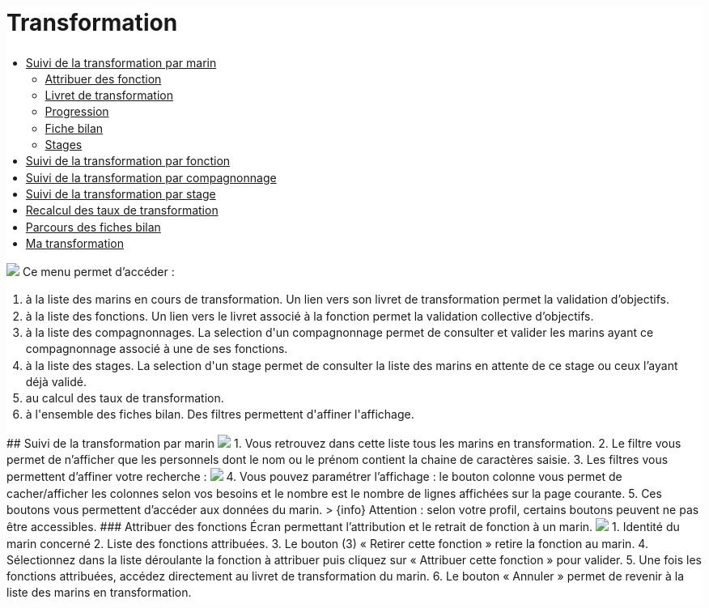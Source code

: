 # Transformation

- [Suivi de la transformation par marin](#suivi-par-marin)
   - [Attribuer des fonction](#attribuer-des-fonctions)
   - [Livret de transformation](#livret-de-transformation)
   - [Progression](#progression)
   - [Fiche bilan](#fiche-bilan)
   - [Stages](#stages)
- [Suivi de la transformation par fonction](#suivi-par-fonction)
- [Suivi de la transformation par compagnonnage](#suivi-par-compagnonnage)
- [Suivi de la transformation par stage](#suivi-par-stage)
- [Recalcul des taux de transformation](#recalcul-transfo)
- [Parcours des fiches bilan](#parcours-fiche-bilan)
- [Ma transformation](#ma-transformation)

<img src="{{ url(asset('docs/images/' . env('DOC_VERSION') . '/transformation/menu_transformation.png' )) }}" width=400px>
Ce menu permet d’accéder : 
 
1. à la liste des marins en cours de transformation. Un lien vers son livret de transformation permet la validation d’objectifs.
2. à la liste des fonctions. Un lien vers le livret associé à la fonction permet la validation collective d’objectifs.
3. à la liste des compagnonnages. La selection d'un compagnonnage permet de consulter et valider les marins ayant ce compagnonnage associé à une de ses fonctions.
4. à la liste des stages. La selection d'un stage permet de consulter la liste des marins en attente de ce stage ou ceux l’ayant déjà validé.
5. au calcul des taux de transformation.
6. à l'ensemble des fiches bilan. Des filtres permettent d'affiner l'affichage.

<a name="suivi-par-marin">
## Suivi de la transformation par marin
<img src="{{ url(asset('docs/images/' . env('DOC_VERSION') . '/transformation/suivi_par_marin.png' )) }}" width=1000px>
1. Vous retrouvez dans cette liste tous les marins en transformation.
2. Le filtre vous permet de n’afficher que les personnels dont le nom ou le prénom contient la chaine de caractères saisie.
3. Les filtres vous permettent d’affiner votre recherche :

<img src="{{ url(asset('docs/images/' . env('DOC_VERSION') . '/transformation/filtre_users.png' )) }}" width=600px>
4. Vous pouvez paramétrer l’affichage : le bouton colonne vous permet de cacher/afficher les colonnes selon vos besoins et le nombre est le nombre de lignes affichées sur la page courante.
5. Ces boutons vous permettent d’accéder aux données du marin. 
> {info} Attention : selon votre profil, certains boutons peuvent ne pas être accessibles.

<a name="attribuer-des-fonctions">
### Attribuer des fonctions
Écran permettant l’attribution et le retrait de fonction à un marin.
<img src="{{ url(asset('docs/images/' . env('DOC_VERSION') . '/transformation/attribution_fonctions.png' )) }}">
1. Identité du marin concerné
2. Liste des fonctions attribuées. 
3. Le bouton (3) « Retirer cette fonction » retire la fonction au marin.
4. Sélectionnez dans la liste déroulante la fonction à attribuer puis cliquez sur « Attribuer cette fonction » pour valider.
5. Une fois les fonctions attribuées, accédez directement au livret de transformation du marin.
6. Le bouton « Annuler » permet de revenir à la liste des marins en transformation.

